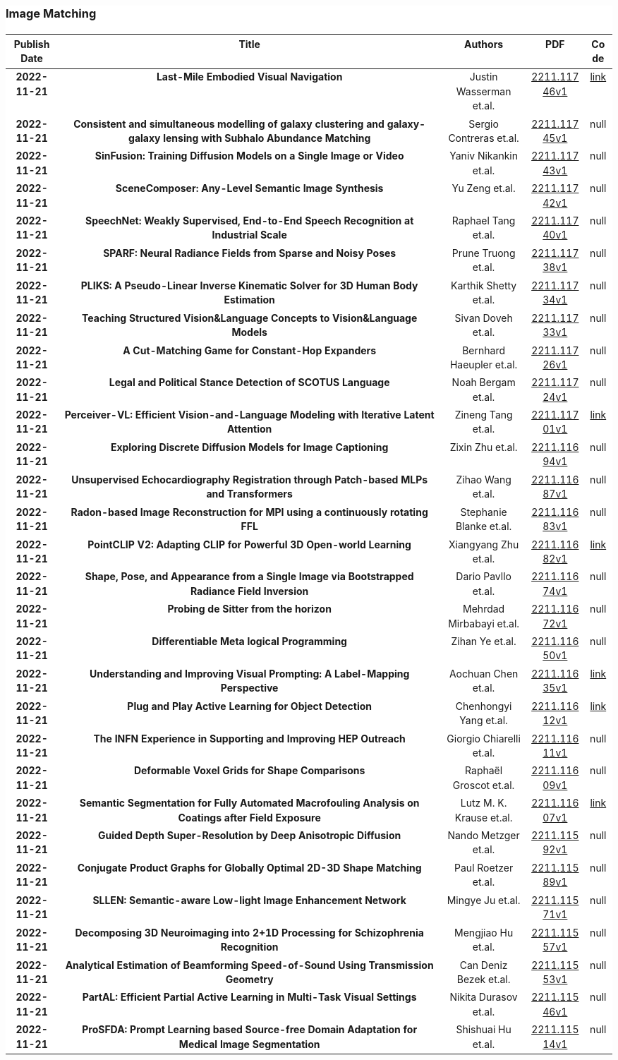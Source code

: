 ### Image Matching
|Publish Date|Title|Authors|PDF|Code|
| :---: | :---: | :---: | :---: | :---: |
|**2022-11-21**|**Last-Mile Embodied Visual Navigation**|Justin Wasserman et.al.|[2211.11746v1](http://arxiv.org/abs/2211.11746v1)|[link](https://github.com/jbwasse2/sling)|
|**2022-11-21**|**Consistent and simultaneous modelling of galaxy clustering and galaxy-galaxy lensing with Subhalo Abundance Matching**|Sergio Contreras et.al.|[2211.11745v1](http://arxiv.org/abs/2211.11745v1)|null|
|**2022-11-21**|**SinFusion: Training Diffusion Models on a Single Image or Video**|Yaniv Nikankin et.al.|[2211.11743v1](http://arxiv.org/abs/2211.11743v1)|null|
|**2022-11-21**|**SceneComposer: Any-Level Semantic Image Synthesis**|Yu Zeng et.al.|[2211.11742v1](http://arxiv.org/abs/2211.11742v1)|null|
|**2022-11-21**|**SpeechNet: Weakly Supervised, End-to-End Speech Recognition at Industrial Scale**|Raphael Tang et.al.|[2211.11740v1](http://arxiv.org/abs/2211.11740v1)|null|
|**2022-11-21**|**SPARF: Neural Radiance Fields from Sparse and Noisy Poses**|Prune Truong et.al.|[2211.11738v1](http://arxiv.org/abs/2211.11738v1)|null|
|**2022-11-21**|**PLIKS: A Pseudo-Linear Inverse Kinematic Solver for 3D Human Body Estimation**|Karthik Shetty et.al.|[2211.11734v1](http://arxiv.org/abs/2211.11734v1)|null|
|**2022-11-21**|**Teaching Structured Vision&Language Concepts to Vision&Language Models**|Sivan Doveh et.al.|[2211.11733v1](http://arxiv.org/abs/2211.11733v1)|null|
|**2022-11-21**|**A Cut-Matching Game for Constant-Hop Expanders**|Bernhard Haeupler et.al.|[2211.11726v1](http://arxiv.org/abs/2211.11726v1)|null|
|**2022-11-21**|**Legal and Political Stance Detection of SCOTUS Language**|Noah Bergam et.al.|[2211.11724v1](http://arxiv.org/abs/2211.11724v1)|null|
|**2022-11-21**|**Perceiver-VL: Efficient Vision-and-Language Modeling with Iterative Latent Attention**|Zineng Tang et.al.|[2211.11701v1](http://arxiv.org/abs/2211.11701v1)|[link](https://github.com/zinengtang/perceiver_vl)|
|**2022-11-21**|**Exploring Discrete Diffusion Models for Image Captioning**|Zixin Zhu et.al.|[2211.11694v1](http://arxiv.org/abs/2211.11694v1)|null|
|**2022-11-21**|**Unsupervised Echocardiography Registration through Patch-based MLPs and Transformers**|Zihao Wang et.al.|[2211.11687v1](http://arxiv.org/abs/2211.11687v1)|null|
|**2022-11-21**|**Radon-based Image Reconstruction for MPI using a continuously rotating FFL**|Stephanie Blanke et.al.|[2211.11683v1](http://arxiv.org/abs/2211.11683v1)|null|
|**2022-11-21**|**PointCLIP V2: Adapting CLIP for Powerful 3D Open-world Learning**|Xiangyang Zhu et.al.|[2211.11682v1](http://arxiv.org/abs/2211.11682v1)|[link](https://github.com/yangyangyang127/pointclip_v2)|
|**2022-11-21**|**Shape, Pose, and Appearance from a Single Image via Bootstrapped Radiance Field Inversion**|Dario Pavllo et.al.|[2211.11674v1](http://arxiv.org/abs/2211.11674v1)|null|
|**2022-11-21**|**Probing de Sitter from the horizon**|Mehrdad Mirbabayi et.al.|[2211.11672v1](http://arxiv.org/abs/2211.11672v1)|null|
|**2022-11-21**|**Differentiable Meta logical Programming**|Zihan Ye et.al.|[2211.11650v1](http://arxiv.org/abs/2211.11650v1)|null|
|**2022-11-21**|**Understanding and Improving Visual Prompting: A Label-Mapping Perspective**|Aochuan Chen et.al.|[2211.11635v1](http://arxiv.org/abs/2211.11635v1)|[link](https://github.com/optml-group/ilm-vp)|
|**2022-11-21**|**Plug and Play Active Learning for Object Detection**|Chenhongyi Yang et.al.|[2211.11612v1](http://arxiv.org/abs/2211.11612v1)|[link](https://github.com/chenhongyiyang/ppal)|
|**2022-11-21**|**The INFN Experience in Supporting and Improving HEP Outreach**|Giorgio Chiarelli et.al.|[2211.11611v1](http://arxiv.org/abs/2211.11611v1)|null|
|**2022-11-21**|**Deformable Voxel Grids for Shape Comparisons**|Raphaël Groscot et.al.|[2211.11609v1](http://arxiv.org/abs/2211.11609v1)|null|
|**2022-11-21**|**Semantic Segmentation for Fully Automated Macrofouling Analysis on Coatings after Field Exposure**|Lutz M. K. Krause et.al.|[2211.11607v1](http://arxiv.org/abs/2211.11607v1)|[link](https://github.com/luuzk/foulingseg)|
|**2022-11-21**|**Guided Depth Super-Resolution by Deep Anisotropic Diffusion**|Nando Metzger et.al.|[2211.11592v1](http://arxiv.org/abs/2211.11592v1)|null|
|**2022-11-21**|**Conjugate Product Graphs for Globally Optimal 2D-3D Shape Matching**|Paul Roetzer et.al.|[2211.11589v1](http://arxiv.org/abs/2211.11589v1)|null|
|**2022-11-21**|**SLLEN: Semantic-aware Low-light Image Enhancement Network**|Mingye Ju et.al.|[2211.11571v1](http://arxiv.org/abs/2211.11571v1)|null|
|**2022-11-21**|**Decomposing 3D Neuroimaging into 2+1D Processing for Schizophrenia Recognition**|Mengjiao Hu et.al.|[2211.11557v1](http://arxiv.org/abs/2211.11557v1)|null|
|**2022-11-21**|**Analytical Estimation of Beamforming Speed-of-Sound Using Transmission Geometry**|Can Deniz Bezek et.al.|[2211.11553v1](http://arxiv.org/abs/2211.11553v1)|null|
|**2022-11-21**|**PartAL: Efficient Partial Active Learning in Multi-Task Visual Settings**|Nikita Durasov et.al.|[2211.11546v1](http://arxiv.org/abs/2211.11546v1)|null|
|**2022-11-21**|**ProSFDA: Prompt Learning based Source-free Domain Adaptation for Medical Image Segmentation**|Shishuai Hu et.al.|[2211.11514v1](http://arxiv.org/abs/2211.11514v1)|null|
